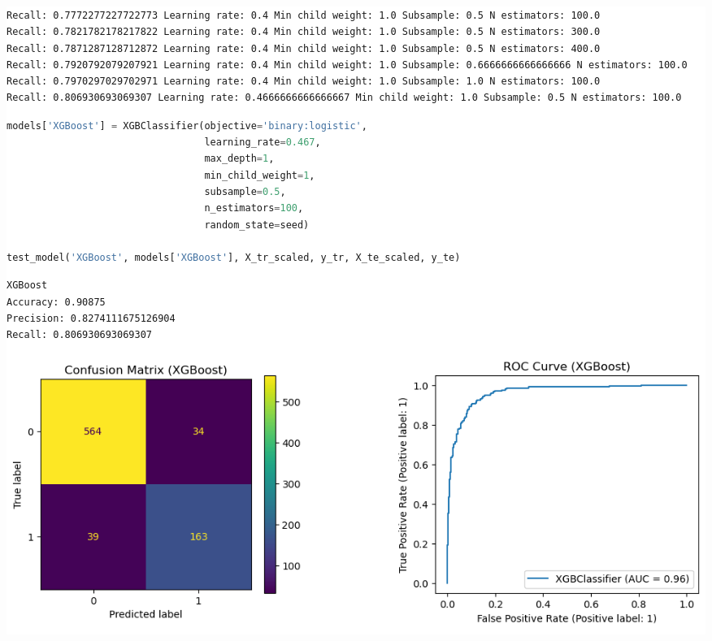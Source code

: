     Recall: 0.7772277227722773 Learning rate: 0.4 Min child weight: 1.0 Subsample: 0.5 N estimators: 100.0
    Recall: 0.7821782178217822 Learning rate: 0.4 Min child weight: 1.0 Subsample: 0.5 N estimators: 300.0
    Recall: 0.7871287128712872 Learning rate: 0.4 Min child weight: 1.0 Subsample: 0.5 N estimators: 400.0
    Recall: 0.7920792079207921 Learning rate: 0.4 Min child weight: 1.0 Subsample: 0.6666666666666666 N estimators: 100.0
    Recall: 0.7970297029702971 Learning rate: 0.4 Min child weight: 1.0 Subsample: 1.0 N estimators: 100.0
    Recall: 0.806930693069307 Learning rate: 0.4666666666666667 Min child weight: 1.0 Subsample: 0.5 N estimators: 100.0



```python
models['XGBoost'] = XGBClassifier(objective='binary:logistic', 
                                  learning_rate=0.467, 
                                  max_depth=1,
                                  min_child_weight=1, 
                                  subsample=0.5, 
                                  n_estimators=100,
                                  random_state=seed)

test_model('XGBoost', models['XGBoost'], X_tr_scaled, y_tr, X_te_scaled, y_te)
```

    XGBoost
    Accuracy: 0.90875
    Precision: 0.8274111675126904
    Recall: 0.806930693069307



    
![png](README_files/README_48_1.png)
    
